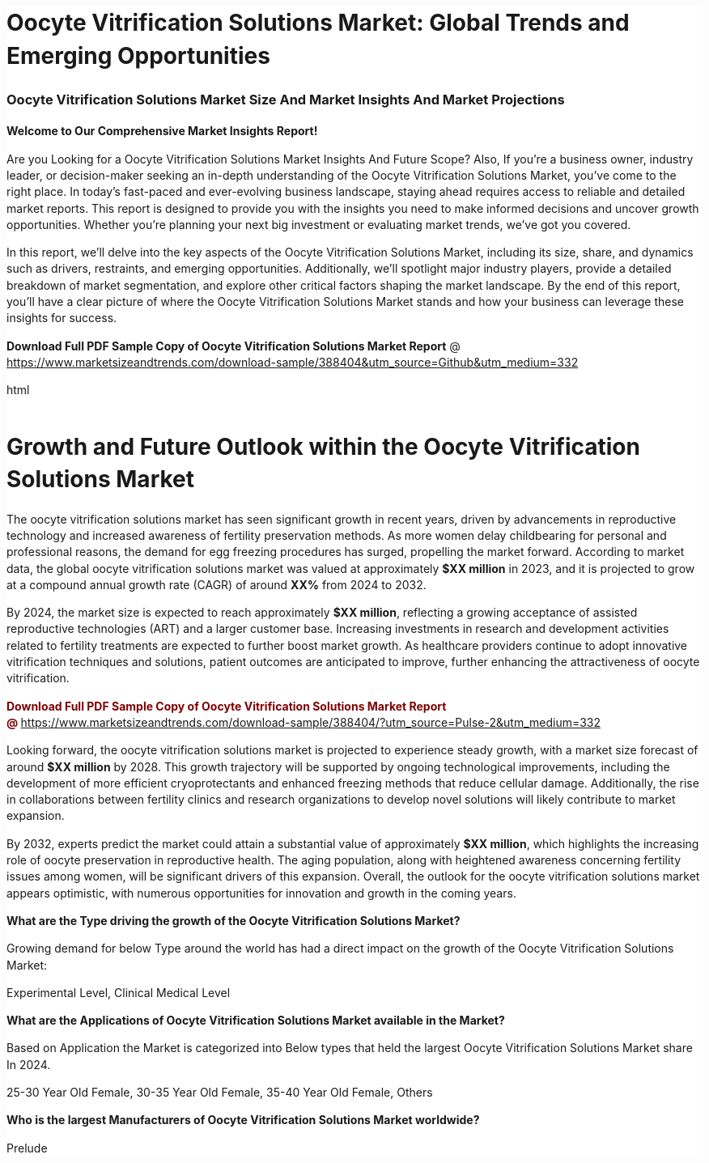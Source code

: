<h1> Oocyte Vitrification Solutions Market: Global Trends and Emerging Opportunities</h1><div class="" data-test-id=""><h3><span class="">Oocyte Vitrification Solutions Market Size And Market Insights And Market Projections</span></h3></div><div class="" data-test-id=""><p><strong>Welcome to Our Comprehensive Market Insights Report!</strong></p><p>Are you Looking for a Oocyte Vitrification Solutions Market Insights And Future Scope? Also, If you&rsquo;re a business owner, industry leader, or decision-maker seeking an in-depth understanding of the Oocyte Vitrification Solutions Market, you&rsquo;ve come to the right place. In today&rsquo;s fast-paced and ever-evolving business landscape, staying ahead requires access to reliable and detailed market reports. This report is designed to provide you with the insights you need to make informed decisions and uncover growth opportunities. Whether you&rsquo;re planning your next big investment or evaluating market trends, we&rsquo;ve got you covered.</p><p>In this report, we&rsquo;ll delve into the key aspects of the Oocyte Vitrification Solutions Market, including its size, share, and dynamics such as drivers, restraints, and emerging opportunities. Additionally, we&rsquo;ll spotlight major industry players, provide a detailed breakdown of market segmentation, and explore other critical factors shaping the market landscape. By the end of this report, you&rsquo;ll have a clear picture of where the Oocyte Vitrification Solutions Market stands and how your business can leverage these insights for success.</p><p><strong>Download Full PDF Sample Copy of Oocyte Vitrification Solutions Market Report</strong> @ <a href="https://www.marketsizeandtrends.com/download-sample/388404&utm_source=Github&utm_medium=332" target="_blank">https://www.marketsizeandtrends.com/download-sample/388404&utm_source=Github&utm_medium=332</a></p></div><div class="" data-test-id=""><p><span class="">html<!DOCTYPE html><html lang="en"><head> <meta charset="UTF-8"> <meta name="viewport" content="width=device-width, initial-scale=1.0"> <title>Oocyte Vitrification Solutions Market Growth and Outlook</title></head><body><h1>Growth and Future Outlook within the Oocyte Vitrification Solutions Market</h1><p>The oocyte vitrification solutions market has seen significant growth in recent years, driven by advancements in reproductive technology and increased awareness of fertility preservation methods. As more women delay childbearing for personal and professional reasons, the demand for egg freezing procedures has surged, propelling the market forward. According to market data, the global oocyte vitrification solutions market was valued at approximately <strong>$XX million</strong> in 2023, and it is projected to grow at a compound annual growth rate (CAGR) of around <strong>XX%</strong> from 2024 to 2032.</p><p>By 2024, the market size is expected to reach approximately <strong>$XX million</strong>, reflecting a growing acceptance of assisted reproductive technologies (ART) and a larger customer base. Increasing investments in research and development activities related to fertility treatments are expected to further boost market growth. As healthcare providers continue to adopt innovative vitrification techniques and solutions, patient outcomes are anticipated to improve, further enhancing the attractiveness of oocyte vitrification.</p><p><strong><span style="color: #800000;">Download Full PDF Sample Copy of Oocyte Vitrification Solutions Market Report @</span>&nbsp;</strong><a href="https://www.marketsizeandtrends.com/download-sample/388404/?utm_source=Pulse-2&amp;utm_medium=332">https://www.marketsizeandtrends.com/download-sample/388404/?utm_source=Pulse-2&amp;utm_medium=332</a></p><p>Looking forward, the oocyte vitrification solutions market is projected to experience steady growth, with a market size forecast of around <strong>$XX million</strong> by 2028. This growth trajectory will be supported by ongoing technological improvements, including the development of more efficient cryoprotectants and enhanced freezing methods that reduce cellular damage. Additionally, the rise in collaborations between fertility clinics and research organizations to develop novel solutions will likely contribute to market expansion.</p><p>By 2032, experts predict the market could attain a substantial value of approximately <strong>$XX million</strong>, which highlights the increasing role of oocyte preservation in reproductive health. The aging population, along with heightened awareness concerning fertility issues among women, will be significant drivers of this expansion. Overall, the outlook for the oocyte vitrification solutions market appears optimistic, with numerous opportunities for innovation and growth in the coming years.</p></body></html></span></p><p><strong><span class="">What are the&nbsp;Type driving the growth of the Oocyte Vitrification Solutions Market?</span></strong></p></div><div class="" data-test-id=""><p><span class="">Growing demand for below Type around the world has had a direct impact on the growth of the Oocyte Vitrification Solutions Market:</span></p></div><div class="" data-test-id=""><p>Experimental Level, Clinical Medical Level</p><p><span class=""><strong>What are the&nbsp;Applications&nbsp;of Oocyte Vitrification Solutions Market available in the Market?</strong></span></p></div><div class="" data-test-id=""><p><span class="">Based on Application the Market is categorized into Below types that held the largest Oocyte Vitrification Solutions Market share In 2024.</span></p></div><div class="" data-test-id=""><p><span class="">25-30 Year Old Female, 30-35 Year Old Female, 35-40 Year Old Female, Others</span></p><p><span class=""><strong>Who is the largest Manufacturers of Oocyte Vitrification Solutions Market worldwide?</strong></span></p></div><div class="" data-test-id=""><p><span class="">Prelude